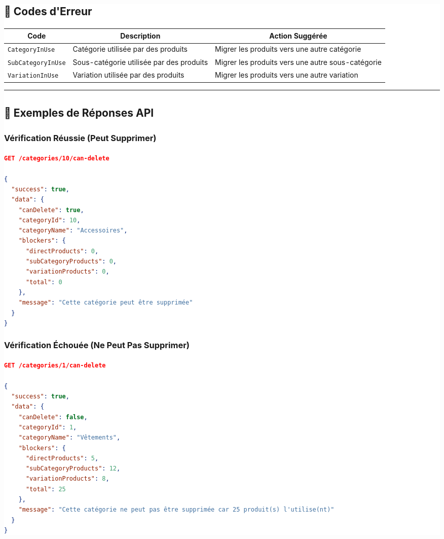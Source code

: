 
## 🚨 Codes d'Erreur

| Code | Description | Action Suggérée |
|------|-------------|-----------------|
| `CategoryInUse` | Catégorie utilisée par des produits | Migrer les produits vers une autre catégorie |
| `SubCategoryInUse` | Sous-catégorie utilisée par des produits | Migrer les produits vers une autre sous-catégorie |
| `VariationInUse` | Variation utilisée par des produits | Migrer les produits vers une autre variation |

---

## 📖 Exemples de Réponses API

### Vérification Réussie (Peut Supprimer)

```json
GET /categories/10/can-delete

{
  "success": true,
  "data": {
    "canDelete": true,
    "categoryId": 10,
    "categoryName": "Accessoires",
    "blockers": {
      "directProducts": 0,
      "subCategoryProducts": 0,
      "variationProducts": 0,
      "total": 0
    },
    "message": "Cette catégorie peut être supprimée"
  }
}
```

### Vérification Échouée (Ne Peut Pas Supprimer)

```json
GET /categories/1/can-delete

{
  "success": true,
  "data": {
    "canDelete": false,
    "categoryId": 1,
    "categoryName": "Vêtements",
    "blockers": {
      "directProducts": 5,
      "subCategoryProducts": 12,
      "variationProducts": 8,
      "total": 25
    },
    "message": "Cette catégorie ne peut pas être supprimée car 25 produit(s) l'utilise(nt)"
  }
}
```
